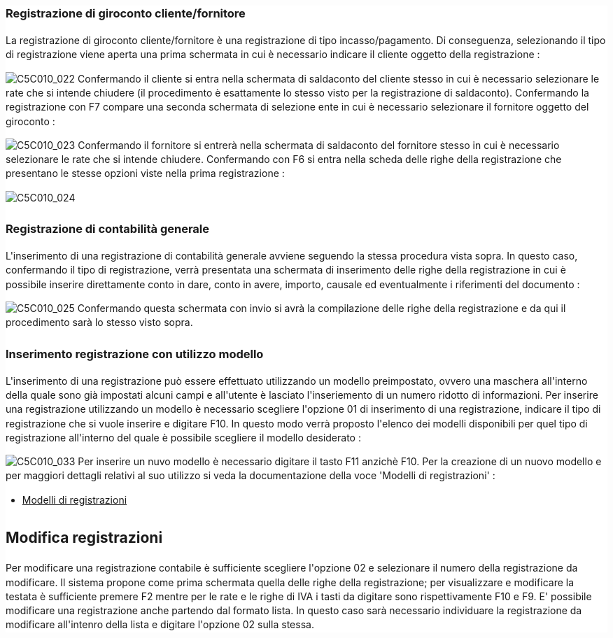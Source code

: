 ### Registrazione di giroconto cliente/fornitore

La registrazione di giroconto cliente/fornitore è una registrazione di tipo incasso/pagamento. Di conseguenza, selezionando il tipo di registrazione viene aperta una prima schermata in cui è necessario indicare il cliente oggetto della registrazione : 

![C5C010_022](http://doc.smeup.com/immagini/MBDOC_OPE-P_C5E501L/C5C010_022.png)
Confermando il cliente si entra nella schermata di saldaconto del cliente stesso in cui è necessario selezionare le rate che si intende chiudere (il procedimento è esattamente lo stesso visto per la registrazione di saldaconto). Confermando la registrazione con F7 compare una seconda schermata di selezione ente in cui è necessario selezionare il fornitore oggetto del giroconto : 

![C5C010_023](http://doc.smeup.com/immagini/MBDOC_OPE-P_C5E501L/C5C010_023.png)
Confermando il fornitore si entrerà  nella schermata di saldaconto del fornitore stesso in cui è necessario selezionare le rate che si intende chiudere. Confermando con F6 si entra nella scheda delle righe della registrazione che presentano le stesse opzioni viste nella prima registrazione : 

![C5C010_024](http://doc.smeup.com/immagini/MBDOC_OPE-P_C5E501L/C5C010_024.png)
### Registrazione di contabilità generale

L'inserimento di una registrazione di contabilità generale avviene seguendo la stessa procedura vista sopra. In questo caso, confermando il tipo di registrazione, verrà presentata una schermata di inserimento delle righe della registrazione in cui è possibile inserire direttamente conto in dare, conto in avere, importo, causale ed eventualmente i riferimenti del documento : 

![C5C010_025](http://doc.smeup.com/immagini/MBDOC_OPE-P_C5E501L/C5C010_025.png)
Confermando questa schermata con invio si avrà la compilazione delle righe della registrazione e da qui il procedimento sarà lo stesso visto sopra.

### Inserimento registrazione con utilizzo modello

L'inserimento di una registrazione può essere effettuato utilizzando un modello preimpostato, ovvero una maschera all'interno della quale sono già impostati alcuni campi e all'utente è lasciato l'inseriemento di un numero ridotto di informazioni. Per inserire una registrazione utilizzando un modello è necessario scegliere l'opzione 01 di inserimento di una registrazione, indicare il tipo di registrazione che si vuole inserire e digitare F10. In questo modo verrà proposto l'elenco dei modelli disponibili per quel tipo di registrazione all'interno del quale è possibile scegliere il modello desiderato : 

![C5C010_033](http://doc.smeup.com/immagini/MBDOC_OPE-P_C5E501L/C5C010_033.png)
Per inserire un nuvo modello è necessario digitare il tasto F11 anzichè F10. Per la creazione di un nuovo modello e per maggiori dettagli relativi al suo utilizzo si veda la documentazione della voce 'Modelli di registrazioni' : 

- [Modelli di registrazioni](Sorgenti/OJ/PGM/C5NOC5)

## Modifica registrazioni

Per modificare una registrazione contabile è sufficiente scegliere l'opzione 02 e selezionare il numero della registrazione da modificare. Il sistema propone come prima schermata quella delle righe della registrazione; per visualizzare e modificare la testata è sufficiente premere F2 mentre per le rate e le righe di IVA i tasti da digitare sono rispettivamente F10 e F9.
E' possibile modificare una registrazione anche partendo dal formato lista. In questo caso sarà necessario individuare la registrazione da modificare all'intenro della lista e digitare l'opzione 02 sulla stessa.
